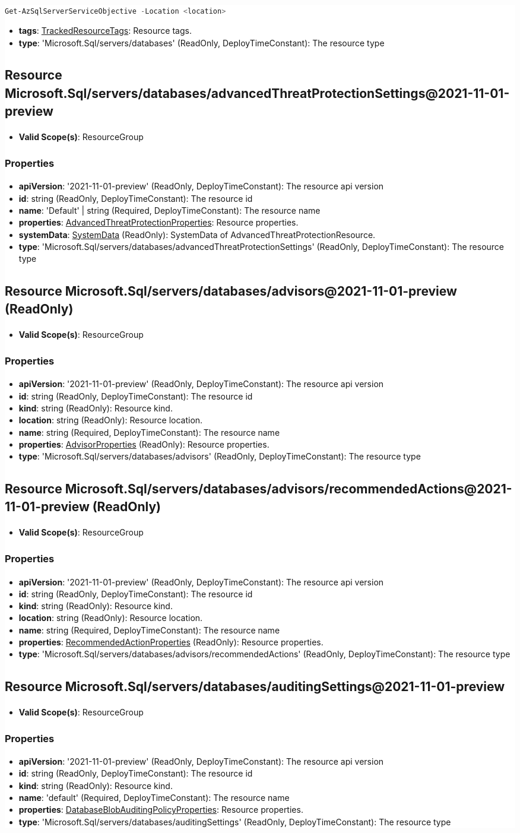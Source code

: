 ```powershell
Get-AzSqlServerServiceObjective -Location <location>
````
* **tags**: [TrackedResourceTags](#trackedresourcetags): Resource tags.
* **type**: 'Microsoft.Sql/servers/databases' (ReadOnly, DeployTimeConstant): The resource type

## Resource Microsoft.Sql/servers/databases/advancedThreatProtectionSettings@2021-11-01-preview
* **Valid Scope(s)**: ResourceGroup
### Properties
* **apiVersion**: '2021-11-01-preview' (ReadOnly, DeployTimeConstant): The resource api version
* **id**: string (ReadOnly, DeployTimeConstant): The resource id
* **name**: 'Default' | string (Required, DeployTimeConstant): The resource name
* **properties**: [AdvancedThreatProtectionProperties](#advancedthreatprotectionproperties): Resource properties.
* **systemData**: [SystemData](#systemdata) (ReadOnly): SystemData of AdvancedThreatProtectionResource.
* **type**: 'Microsoft.Sql/servers/databases/advancedThreatProtectionSettings' (ReadOnly, DeployTimeConstant): The resource type

## Resource Microsoft.Sql/servers/databases/advisors@2021-11-01-preview (ReadOnly)
* **Valid Scope(s)**: ResourceGroup
### Properties
* **apiVersion**: '2021-11-01-preview' (ReadOnly, DeployTimeConstant): The resource api version
* **id**: string (ReadOnly, DeployTimeConstant): The resource id
* **kind**: string (ReadOnly): Resource kind.
* **location**: string (ReadOnly): Resource location.
* **name**: string (Required, DeployTimeConstant): The resource name
* **properties**: [AdvisorProperties](#advisorproperties) (ReadOnly): Resource properties.
* **type**: 'Microsoft.Sql/servers/databases/advisors' (ReadOnly, DeployTimeConstant): The resource type

## Resource Microsoft.Sql/servers/databases/advisors/recommendedActions@2021-11-01-preview (ReadOnly)
* **Valid Scope(s)**: ResourceGroup
### Properties
* **apiVersion**: '2021-11-01-preview' (ReadOnly, DeployTimeConstant): The resource api version
* **id**: string (ReadOnly, DeployTimeConstant): The resource id
* **kind**: string (ReadOnly): Resource kind.
* **location**: string (ReadOnly): Resource location.
* **name**: string (Required, DeployTimeConstant): The resource name
* **properties**: [RecommendedActionProperties](#recommendedactionproperties) (ReadOnly): Resource properties.
* **type**: 'Microsoft.Sql/servers/databases/advisors/recommendedActions' (ReadOnly, DeployTimeConstant): The resource type

## Resource Microsoft.Sql/servers/databases/auditingSettings@2021-11-01-preview
* **Valid Scope(s)**: ResourceGroup
### Properties
* **apiVersion**: '2021-11-01-preview' (ReadOnly, DeployTimeConstant): The resource api version
* **id**: string (ReadOnly, DeployTimeConstant): The resource id
* **kind**: string (ReadOnly): Resource kind.
* **name**: 'default' (Required, DeployTimeConstant): The resource name
* **properties**: [DatabaseBlobAuditingPolicyProperties](#databaseblobauditingpolicyproperties): Resource properties.
* **type**: 'Microsoft.Sql/servers/databases/auditingSettings' (ReadOnly, DeployTimeConstant): The resource type